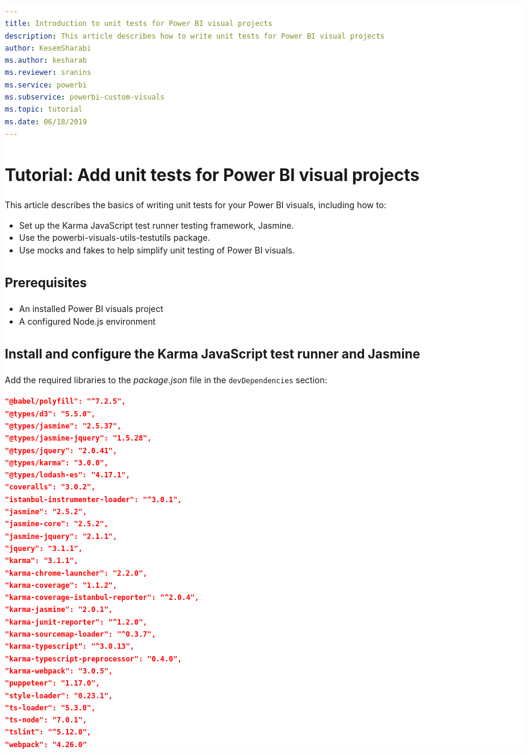 ```yaml
---
title: Introduction to unit tests for Power BI visual projects
description: This article describes how to write unit tests for Power BI visual projects
author: KesemSharabi
ms.author: kesharab
ms.reviewer: sranins
ms.service: powerbi
ms.subservice: powerbi-custom-visuals
ms.topic: tutorial
ms.date: 06/18/2019
---
```


# Tutorial: Add unit tests for Power BI visual projects

This article describes the basics of writing unit tests for your Power BI visuals, including how to:

* Set up the Karma JavaScript test runner testing framework, Jasmine.
* Use the powerbi-visuals-utils-testutils package.
* Use mocks and fakes to help simplify unit testing of Power BI visuals.

## Prerequisites

* An installed Power BI visuals project
* A configured Node.js environment

## Install and configure the Karma JavaScript test runner and Jasmine

Add the required libraries to the *package.json* file in the `devDependencies` section:

```json
"@babel/polyfill": "^7.2.5",
"@types/d3": "5.5.0",
"@types/jasmine": "2.5.37",
"@types/jasmine-jquery": "1.5.28",
"@types/jquery": "2.0.41",
"@types/karma": "3.0.0",
"@types/lodash-es": "4.17.1",
"coveralls": "3.0.2",
"istanbul-instrumenter-loader": "^3.0.1",
"jasmine": "2.5.2",
"jasmine-core": "2.5.2",
"jasmine-jquery": "2.1.1",
"jquery": "3.1.1",
"karma": "3.1.1",
"karma-chrome-launcher": "2.2.0",
"karma-coverage": "1.1.2",
"karma-coverage-istanbul-reporter": "^2.0.4",
"karma-jasmine": "2.0.1",
"karma-junit-reporter": "^1.2.0",
"karma-sourcemap-loader": "^0.3.7",
"karma-typescript": "^3.0.13",
"karma-typescript-preprocessor": "0.4.0",
"karma-webpack": "3.0.5",
"puppeteer": "1.17.0",
"style-loader": "0.23.1",
"ts-loader": "5.3.0",
"ts-node": "7.0.1",
"tslint": "^5.12.0",
"webpack": "4.26.0"
```